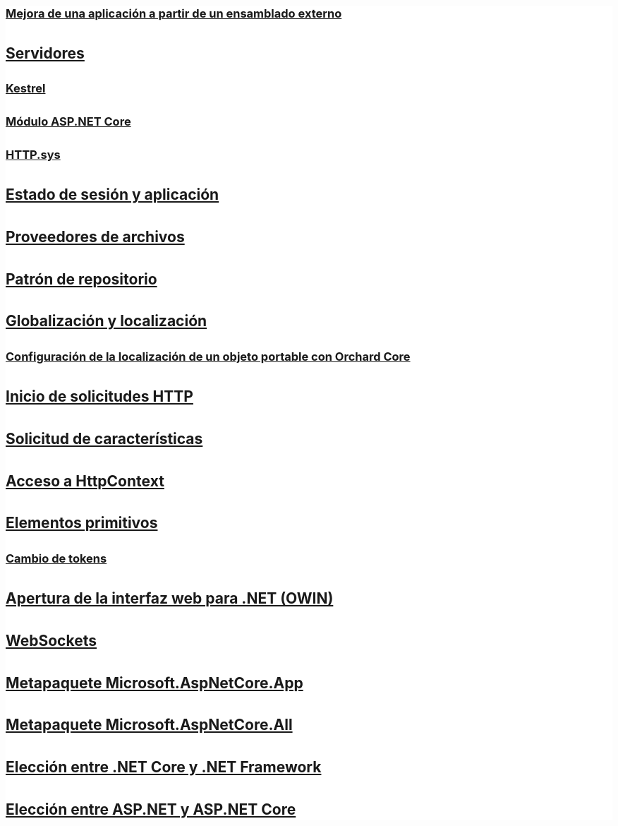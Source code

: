 ### [Mejora de una aplicación a partir de un ensamblado externo](xref:fundamentals/configuration/platform-specific-configuration)
## [Servidores](xref:fundamentals/servers/index)
### [Kestrel](xref:fundamentals/servers/kestrel)
### [Módulo ASP.NET Core](xref:fundamentals/servers/aspnet-core-module)
### [HTTP.sys](xref:fundamentals/servers/httpsys)
## [Estado de sesión y aplicación](xref:fundamentals/app-state)
## [Proveedores de archivos](xref:fundamentals/file-providers)
## [Patrón de repositorio](xref:fundamentals/repository-pattern)
## [Globalización y localización](xref:fundamentals/localization)
### [Configuración de la localización de un objeto portable con Orchard Core](xref:fundamentals/portable-object-localization)
## [Inicio de solicitudes HTTP](xref:fundamentals/http-requests)
## [Solicitud de características](xref:fundamentals/request-features)
## [Acceso a HttpContext](xref:fundamentals/httpcontext)
## [Elementos primitivos](xref:fundamentals/primitives/index)
### [Cambio de tokens](xref:fundamentals/primitives/change-tokens)
## [Apertura de la interfaz web para .NET (OWIN)](xref:fundamentals/owin)
## [WebSockets](xref:fundamentals/websockets)
## [Metapaquete Microsoft.AspNetCore.App](xref:fundamentals/metapackage-app)
## [Metapaquete Microsoft.AspNetCore.All](xref:fundamentals/metapackage)
## [Elección entre .NET Core y .NET Framework](/dotnet/articles/standard/choosing-core-framework-server)
## [Elección entre ASP.NET y ASP.NET Core](xref:fundamentals/choose-between-aspnet-and-aspnetcore)
